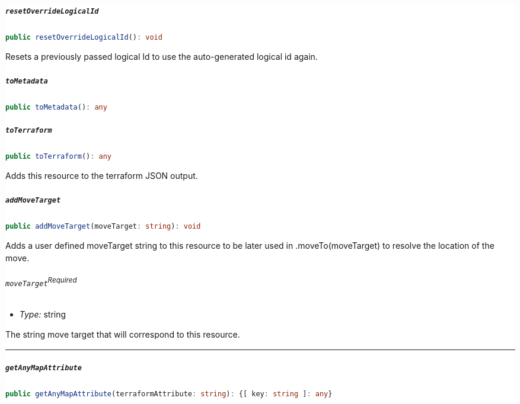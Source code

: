 ##### `resetOverrideLogicalId` <a name="resetOverrideLogicalId" id="@cdktf/provider-azurerm.networkManagerManagementGroupConnection.NetworkManagerManagementGroupConnection.resetOverrideLogicalId"></a>

```typescript
public resetOverrideLogicalId(): void
```

Resets a previously passed logical Id to use the auto-generated logical id again.

##### `toMetadata` <a name="toMetadata" id="@cdktf/provider-azurerm.networkManagerManagementGroupConnection.NetworkManagerManagementGroupConnection.toMetadata"></a>

```typescript
public toMetadata(): any
```

##### `toTerraform` <a name="toTerraform" id="@cdktf/provider-azurerm.networkManagerManagementGroupConnection.NetworkManagerManagementGroupConnection.toTerraform"></a>

```typescript
public toTerraform(): any
```

Adds this resource to the terraform JSON output.

##### `addMoveTarget` <a name="addMoveTarget" id="@cdktf/provider-azurerm.networkManagerManagementGroupConnection.NetworkManagerManagementGroupConnection.addMoveTarget"></a>

```typescript
public addMoveTarget(moveTarget: string): void
```

Adds a user defined moveTarget string to this resource to be later used in .moveTo(moveTarget) to resolve the location of the move.

###### `moveTarget`<sup>Required</sup> <a name="moveTarget" id="@cdktf/provider-azurerm.networkManagerManagementGroupConnection.NetworkManagerManagementGroupConnection.addMoveTarget.parameter.moveTarget"></a>

- *Type:* string

The string move target that will correspond to this resource.

---

##### `getAnyMapAttribute` <a name="getAnyMapAttribute" id="@cdktf/provider-azurerm.networkManagerManagementGroupConnection.NetworkManagerManagementGroupConnection.getAnyMapAttribute"></a>

```typescript
public getAnyMapAttribute(terraformAttribute: string): {[ key: string ]: any}
```
